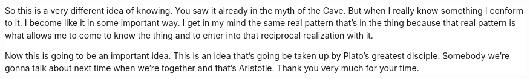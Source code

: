 So this is a very different idea of knowing. You saw it already in the myth of the Cave. But when I really know something I conform to it. I become like it in some important way. I get in my mind the same real pattern that’s in the thing because that real pattern is what allows me to come to know the thing and to enter into that reciprocal realization with it.

Now this is going to be an important idea. This is an idea that’s going be taken up by Plato’s greatest disciple. Somebody we’re gonna talk about next time when we’re together and that’s Aristotle. Thank you very much for your time.
